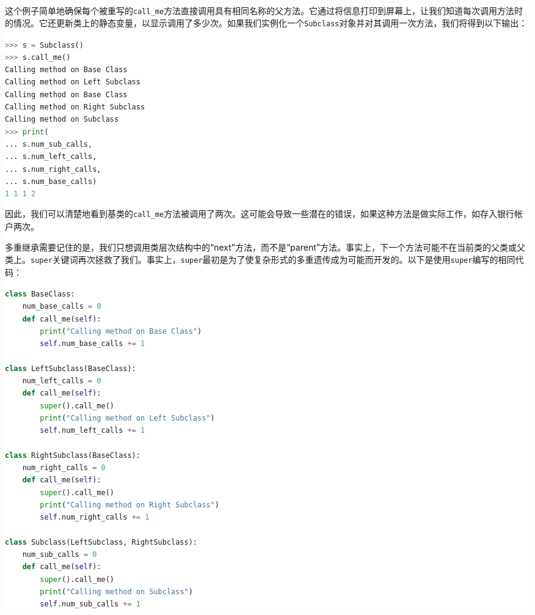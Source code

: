 这个例子简单地确保每个被重写的`call_me`方法直接调用具有相同名称的父方法。它通过将信息打印到屏幕上，让我们知道每次调用方法时的情况。它还更新类上的静态变量，以显示调用了多少次。如果我们实例化一个`Subclass`对象并对其调用一次方法，我们将得到以下输出：

```py
>>> s = Subclass()
>>> s.call_me()
Calling method on Base Class
Calling method on Left Subclass
Calling method on Base Class
Calling method on Right Subclass
Calling method on Subclass
>>> print(
... s.num_sub_calls,
... s.num_left_calls,
... s.num_right_calls,
... s.num_base_calls)
1 1 1 2

```

因此，我们可以清楚地看到基类的`call_me`方法被调用了两次。这可能会导致一些潜在的错误，如果这种方法是做实际工作，如存入银行帐户两次。

多重继承需要记住的是，我们只想调用类层次结构中的“next”方法，而不是“parent”方法。事实上，下一个方法可能不在当前类的父类或父类上。`super`关键词再次拯救了我们。事实上，`super`最初是为了使复杂形式的多重遗传成为可能而开发的。以下是使用`super`编写的相同代码：

```py
class BaseClass:
    num_base_calls = 0
    def call_me(self):
        print("Calling method on Base Class")
        self.num_base_calls += 1

class LeftSubclass(BaseClass):
    num_left_calls = 0
    def call_me(self):
        super().call_me()
        print("Calling method on Left Subclass")
        self.num_left_calls += 1

class RightSubclass(BaseClass):
    num_right_calls = 0
    def call_me(self):
        super().call_me()
        print("Calling method on Right Subclass")
        self.num_right_calls += 1

class Subclass(LeftSubclass, RightSubclass):
    num_sub_calls = 0
    def call_me(self):
        super().call_me()
        print("Calling method on Subclass")
        self.num_sub_calls += 1
```
